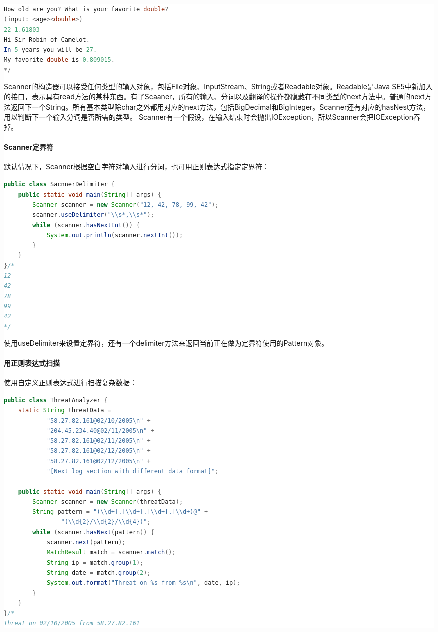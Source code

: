 ```java
How old are you? What is your favorite double?
(input: <age><double>)
22 1.61803
Hi Sir Robin of Camelot.
In 5 years you will be 27.
My favorite double is 0.809015.
*/
```

Scanner的构造器可以接受任何类型的输入对象，包括File对象、InputStream、String或者Readable对象。Readable是Java SE5中新加入的接口，表示具有read方法的某种东西。有了Scaaner，所有的输入、分词以及翻译的操作都隐藏在不同类型的next方法中。普通的next方法返回下一个String。所有基本类型除char之外都用对应的next方法，包括BigDecimal和BigInteger。Scanner还有对应的hasNest方法，用以判断下一个输入分词是否所需的类型。  Scanner有一个假设，在输入结束时会抛出IOException，所以Scanner会把IOException吞掉。

#### Scanner定界符

默认情况下，Scanner根据空白字符对输入进行分词，也可用正则表达式指定定界符：

```java
public class SacnnerDelimiter {
    public static void main(String[] args) {
        Scanner scanner = new Scanner("12, 42, 78, 99, 42");
        scanner.useDelimiter("\\s*,\\s*");
        while (scanner.hasNextInt()) {
            System.out.println(scanner.nextInt());
        }
    }
}/*
12
42
78
99
42
*/
```

使用useDelimiter来设置定界符，还有一个delimiter方法来返回当前正在做为定界符使用的Pattern对象。

#### 用正则表达式扫描

使用自定义正则表达式进行扫描复杂数据：

```java
public class ThreatAnalyzer {
    static String threatData =
            "58.27.82.161@02/10/2005\n" +
            "204.45.234.40@02/11/2005\n" +
            "58.27.82.161@02/11/2005\n" +
            "58.27.82.161@02/12/2005\n" +
            "58.27.82.161@02/12/2005\n" +
            "[Next log section with different data format]";

    public static void main(String[] args) {
        Scanner scanner = new Scanner(threatData);
        String pattern = "(\\d+[.]\\d+[.]\\d+[.]\\d+)@" +
                "(\\d{2}/\\d{2}/\\d{4})";
        while (scanner.hasNext(pattern)) {
            scanner.next(pattern);
            MatchResult match = scanner.match();
            String ip = match.group(1);
            String date = match.group(2);
            System.out.format("Threat on %s from %s\n", date, ip);
        }
    }
}/*
Threat on 02/10/2005 from 58.27.82.161
```